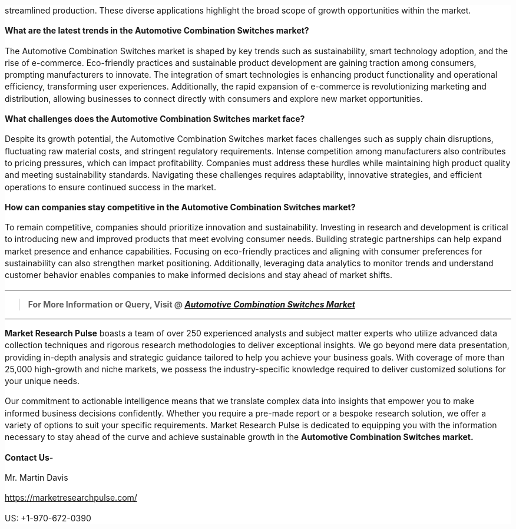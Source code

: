 streamlined production. These diverse applications highlight the broad scope of growth opportunities within the market.</p><p><strong>What are the latest trends in the Automotive Combination Switches market?</strong></p><p>The Automotive Combination Switches market is shaped by key trends such as sustainability, smart technology adoption, and the rise of e-commerce. Eco-friendly practices and sustainable product development are gaining traction among consumers, prompting manufacturers to innovate. The integration of smart technologies is enhancing product functionality and operational efficiency, transforming user experiences. Additionally, the rapid expansion of e-commerce is revolutionizing marketing and distribution, allowing businesses to connect directly with consumers and explore new market opportunities.</p><p><strong>What challenges does the Automotive Combination Switches market face?</strong></p><p>Despite its growth potential, the Automotive Combination Switches market faces challenges such as supply chain disruptions, fluctuating raw material costs, and stringent regulatory requirements. Intense competition among manufacturers also contributes to pricing pressures, which can impact profitability. Companies must address these hurdles while maintaining high product quality and meeting sustainability standards. Navigating these challenges requires adaptability, innovative strategies, and efficient operations to ensure continued success in the market.</p><p><strong>How can companies stay competitive in the Automotive Combination Switches market?</strong></p><p>To remain competitive, companies should prioritize innovation and sustainability. Investing in research and development is critical to introducing new and improved products that meet evolving consumer needs. Building strategic partnerships can help expand market presence and enhance capabilities. Focusing on eco-friendly practices and aligning with consumer preferences for sustainability can also strengthen market positioning. Additionally, leveraging data analytics to monitor trends and understand customer behavior enables companies to make informed decisions and stay ahead of market shifts.</p><hr /><blockquote><p><strong>For More Information or Query, Visit @&nbsp;<em><a href="https://marketresearchpulse.com/report/108317/automotive-combination-switches-market?utm_source=Linkedin&utm_medium=026">Automotive Combination Switches Market</a></em></strong></p></blockquote><hr /><p><strong>Market Research Pulse</strong> boasts a team of over 250 experienced analysts and subject matter experts who utilize advanced data collection techniques and rigorous research methodologies to deliver exceptional insights. We go beyond mere data presentation, providing in-depth analysis and strategic guidance tailored to help you achieve your business goals. With coverage of more than 25,000 high-growth and niche markets, we possess the industry-specific knowledge required to deliver customized solutions for your unique needs.</p><p>Our commitment to actionable intelligence means that we translate complex data into insights that empower you to make informed business decisions confidently. Whether you require a pre-made report or a bespoke research solution, we offer a variety of options to suit your specific requirements. Market Research Pulse is dedicated to equipping you with the information necessary to stay ahead of the curve and achieve sustainable growth in the <strong>Automotive Combination Switches market.</strong></p><p><strong>Contact Us-</strong></p><p>Mr. Martin Davis</p><p>https://marketresearchpulse.com/</p><p>US: +1-970-672-0390</p>
